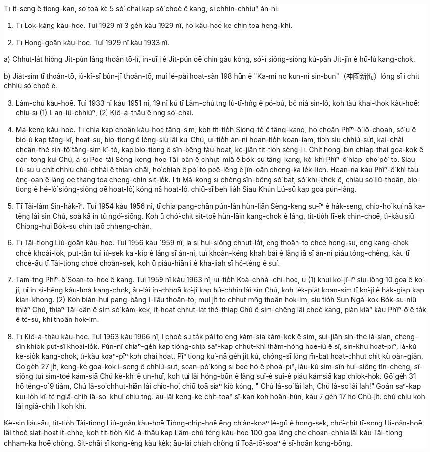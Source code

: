 Tī it-seng ê tiong-kan, só͘ toà kè 5 só͘-chāi kap só͘ choè ê kang, sī chhin-chhiūⁿ án-ni:

1. Tī Lo̍k-káng kàu-hoē. Tuì 1929 nî 3 ge̍h kàu 1929 nî, hō͘ kàu-hoē ke chin toā heng-khí.

2. Tī Hong-goân kàu-hoē. Tuì 1929 nî kàu 1933 nî.

a) Chhut-la̍t hiòng Ji̍t-pún lâng thoân tō-lí, in-uī i ê Ji̍t-pún oē chin gâu kóng, só͘-í siông-siông kú-pān Ji̍t-jîn ê hū-lú kang-chok.

b) Jia̍t-sim tī thoân-tō, iû-kî-sī bûn-jī thoân-tō, muí lé-pài hoat-sàn 198 hūn ê "Ka-mi no kun-ni sin-bun"（神國新聞）lóng sī i chi̍t chhiú só͘ choè ê.

3. Lâm-chú kàu-hoē. Tuì 1933 nî kàu 1951 nî, 19 nî kú tī Lâm-chú tng Iù-tī-hn̂g ê pó-bú, bô niá sin-lô, koh tàu khai-thok kàu-hoē: chiū-sī (1) Liān-iû-chhiúⁿ, (2) Kiô-á-thâu ê nn̄g só͘-chāi.

4. Má-keng kàu-hoē. Tī chia kap choân kàu-hoē tâng-sim, koh tit-tio̍h Siōng-tè ê tâng-kang, hō͘ choân Phîⁿ-ô͘ iô-choah, só͘ ū ê biō-ú kap tâng-kî, hoat-su, biō-tiong ê léng-siù lâi kui Chú, uī-tio̍h án-ni hoān-tio̍h koan-iām, tio̍h siū chhiú-su̍t, kai-chài choân-thé sìn-tô͘ tâng-sim kî-tó, kap biō-tiong ê sîn-bêng tàu-hoat, kó-jiân tit-tio̍h sèng-lī. Chi̍t hong-bīn chiap-thāi goā-kok ê oán-tong kui Chú, á-sī Poē-tài Sèng-keng-hoē Tâi-oân ê chhut-miâ ê bo̍k-su tâng-kang, kè-khì Phîⁿ-ô͘ hia̍p-chō͘ pò͘-tō. Siau Lú-sū ū chi̍t chhiú chú-chhài ê thian-châi, hō͘ chiah ê pò͘-tō poê-lêng ê jîn-oân cheng-ka le̍k-liōn. Hoān-nā kàu Phîⁿ-ô͘ khì tàu èng-oān ê lâng oē thang toā cheng-chìn si̍t-io̍k. I tī Má-kong sī chèng sîn-bêng só͘ bat, só͘ khī-khek ê, chiàu só͘ liû-thoân, biō-tiong ê hé-lô͘ siông-siông oē hoat-lô͘, kóng nā hoat-lô͘, chiū-sī beh lia̍h Siau Khûn Lú-sū kap goá pún-lâng.

5. Tī Tâi-lâm Sîn-ha̍k-īⁿ. Tuì 1954 kàu 1956 nî, tī chia pang-chān pún-lân hùn-liān Sèng-keng su-īⁿ ê ha̍k-seng, chio-ho͘ kuí nā ka-têng lâi sìn Chú, soà kā in tû ngó͘-siōng. Koh ū chó͘-chit si̍t-toē hùn-lāin kang-chok ê lâng, ti̍t-tio̍h lī-ek chin-choē, tì-kàu siū Chiong-hui Bo̍k-su chin taō chheng-chàn.

6. Tī Tâi-tiong Liú-goân kàu-hoē. Tuì 1956 kàu 1959 nî, iā sī hui-siông chhut-la̍t, ēng thoân-tō choè hōng-sū, ēng kang-chok choè khoài-lo̍k, put-tān tuì iú-sek kai-kip ê lâng sī án-ni, tuì khoân-kéng khah bái ê lâng iā sī án-ni piáu tông-chêng, kàu tī choè-āu tī Tâi-tiong choè choàn-sek, koh ū piáu-hiān i ê kha-jiah sī hô-téng ê suí.

7. Tam-tng Phiⁿ-ô͘ Soan-tō-hoē ê kang. Tuì 1959 nî kàu 1963 nî, uī-tio̍h Koà-chhài-chí-hoē, ū (1) khui ko͘-jî-īⁿ siu-iông 10 goā ê ko͘-jî, uī in si-hêng kàu-hoà kang-chok, āu-lâi ín-chhoā ko͘-jî kap bú-chhin lâi sìn Chú, koh te̍k-pia̍t koan-sim tī ko͘-jî ê ha̍k-gia̍p kap kiān-khong. (2) Koh bián-huì pang-bâng i-liâu thoân-tō, muí ji̍t to chhut mn̂g thoân hok-im, siū tio̍h Sun Ngá-kok Bo̍k-su-niû thiàⁿ Chú, thiàⁿ Tâi-oân ê sim só͘ kám-kek, it-hoat chhut-la̍t thé-thiap Chú ê sim-chêng lâi choè kang, piàn kiâⁿ kàu Phîⁿ-ô͘ ê ta̍k ê tó-sū, khì thoân hok-im.

8. Tī Kiô-á-thâu kàu-hoē. Tuì 1963 kàu 1966 nî, I choè sū ta̍k pái to ēng kám-siā kám-kek ê sim, sui-jiân sin-thé ià-siān, cheng-sîn khiok put-sî khoài-lo̍k. Pún-nî chiaⁿ-ge̍h kap tióng-chip saⁿ-kap chhut-khì thàm-hóng hoē-iú ê sî, sin-khu hoat-pīⁿ, iá-kú kè-sio̍k kang-chok, tì-kàu koaⁿ-pīⁿ koh chài hoat. Pīⁿ tiong kuí-nā ge̍h ji̍t kú, chóng-sī lóng m̄-bat hoat-chhut chi̍t kù oàn-giân. Gō͘ ge̍h 27 ji̍t, keng-kè goā-kok i-seng ê chhiú-su̍t, soan-pò͘ kóng sī boē hó ê phoà-pīⁿ, iáu-kú sim-sîn hui-siông tìn-chēng, sî-siông tuì sim-toé kám-siā Chú kè-khì ê un-huī, koh tuì lâi hóng-būn ê lâng suî-ê suî-ê piáu kámsiā kap chiok-hok. Gō͘ ge̍h 31 hō téng-o͘ 9 tiám, Chú Iâ-so͘ chhut-hiān lâi chio-ho͘, chiū toā siaⁿ kiò kóng, " Chú Iâ-so͘ lâi lah, Chú Iâ-so͘ lâi lah!" Goán saⁿ-kap kuī-lo̍h kî-tó ngiâ-chih Iâ-so͘, khuì chiū tn̄g. āu-lâi keng-kè chi̍t-toāⁿ sî-kan koh hoân-hûn, kàu 7 ge̍h 17 hō Chú-ji̍t. chú chiū koh lâi ngiâ-chi̍h I koh khì.

Kè-sin liáu-āu, tit-tio̍h Tâi-tiong Liú-goân kàu-hoē Tióng-chip-hoē ēng chiân-koaⁿ lé-gū ê hong-sek, chó͘-chit tī-song Ui-oân-hoē lâi thoè siat-hoat it-chhè, koh tit-tio̍h Kiô-á-thâu kap Lâm-chú téng kàu-hoē 100 goā lâng chē choan-chhia lâi kàu Tâi-tiong chham-ka hoē chòng. Si̍t-chāi sī kong-êng kàu ke̍k; āu-lâi chiah chòng tī Toā-tō͘-soaⁿ ê sī-hoān kong-bōng.
